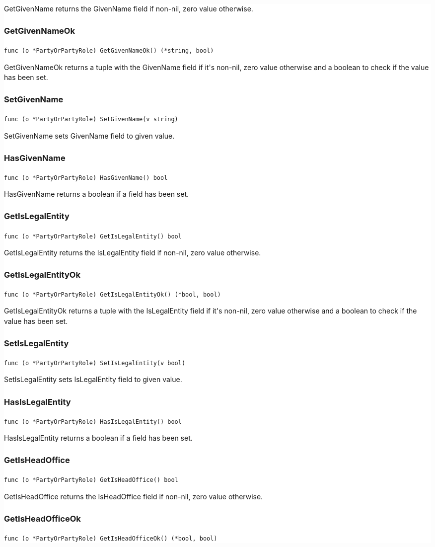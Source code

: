 GetGivenName returns the GivenName field if non-nil, zero value otherwise.

### GetGivenNameOk

`func (o *PartyOrPartyRole) GetGivenNameOk() (*string, bool)`

GetGivenNameOk returns a tuple with the GivenName field if it's non-nil, zero value otherwise
and a boolean to check if the value has been set.

### SetGivenName

`func (o *PartyOrPartyRole) SetGivenName(v string)`

SetGivenName sets GivenName field to given value.

### HasGivenName

`func (o *PartyOrPartyRole) HasGivenName() bool`

HasGivenName returns a boolean if a field has been set.

### GetIsLegalEntity

`func (o *PartyOrPartyRole) GetIsLegalEntity() bool`

GetIsLegalEntity returns the IsLegalEntity field if non-nil, zero value otherwise.

### GetIsLegalEntityOk

`func (o *PartyOrPartyRole) GetIsLegalEntityOk() (*bool, bool)`

GetIsLegalEntityOk returns a tuple with the IsLegalEntity field if it's non-nil, zero value otherwise
and a boolean to check if the value has been set.

### SetIsLegalEntity

`func (o *PartyOrPartyRole) SetIsLegalEntity(v bool)`

SetIsLegalEntity sets IsLegalEntity field to given value.

### HasIsLegalEntity

`func (o *PartyOrPartyRole) HasIsLegalEntity() bool`

HasIsLegalEntity returns a boolean if a field has been set.

### GetIsHeadOffice

`func (o *PartyOrPartyRole) GetIsHeadOffice() bool`

GetIsHeadOffice returns the IsHeadOffice field if non-nil, zero value otherwise.

### GetIsHeadOfficeOk

`func (o *PartyOrPartyRole) GetIsHeadOfficeOk() (*bool, bool)`
